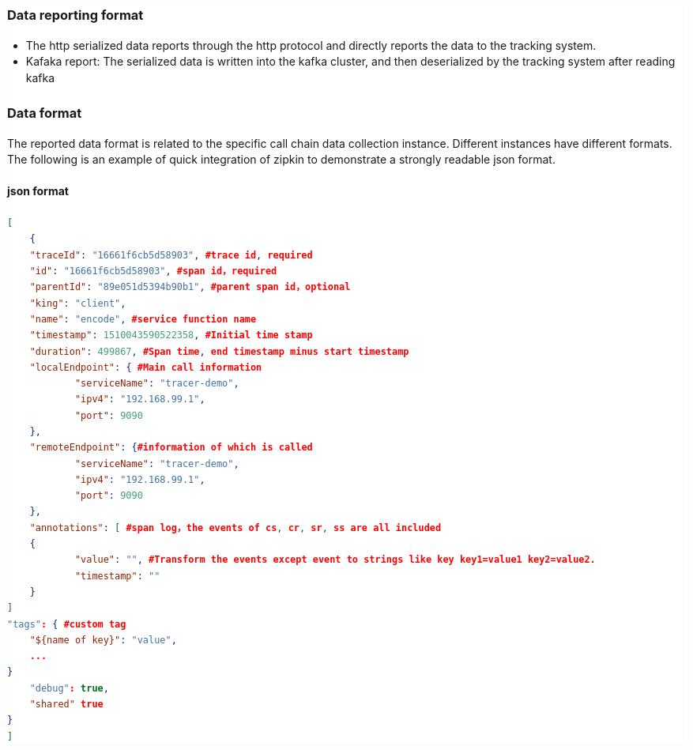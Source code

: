 ### Data reporting format

- The http serialized data reports through the http protocol and directly reports the data to the tracking system.
- Kafaka report: The serialized data is written into the kafka cluster, and then deserialized by the tracking system after reading kafka

### Data format

The reported data format is related to the specific call chain data collection instance. Different instances have different formats. The following is an example of quick integration of zipkin to demonstrate a strongly readable json format.

#### json format
 
```json
[
	{
	"traceId": "16661f6cb5d58903", #trace id, required
	"id": "16661f6cb5d58903", #span id，required
	"parentId": "89e051d5394b90b1", #parent span id，optional
	"king": "client",
	"name": "encode", #service function name
	"timestamp": 1510043590522358, #Initial time stamp
	"duration": 499867, #Span time, end timestamp minus start timestamp
	"localEndpoint": { #Main call information
			"serviceName": "tracer‐demo",
			"ipv4": "192.168.99.1",
			"port": 9090
	},
	"remoteEndpoint": {#information of which is called
			"serviceName": "tracer‐demo",
			"ipv4": "192.168.99.1",
			"port": 9090
	},
	"annotations": [ #span log，the events of cs, cr, sr, ss are all included
	{
			"value": "", #Transform the events except event to strings like key key1=value1 key2=value2.
			"timestamp": ""
	}
]
"tags": { #custom tag
	"${name of key}": "value",
	...
}
	"debug": true,
	"shared" true
}
]
```
